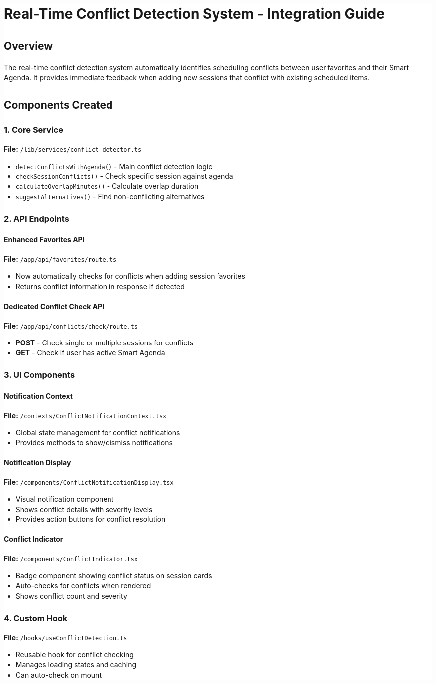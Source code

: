 # Real-Time Conflict Detection System - Integration Guide

## Overview
The real-time conflict detection system automatically identifies scheduling conflicts between user favorites and their Smart Agenda. It provides immediate feedback when adding new sessions that conflict with existing scheduled items.

## Components Created

### 1. Core Service
**File:** `/lib/services/conflict-detector.ts`
- `detectConflictsWithAgenda()` - Main conflict detection logic
- `checkSessionConflicts()` - Check specific session against agenda
- `calculateOverlapMinutes()` - Calculate overlap duration
- `suggestAlternatives()` - Find non-conflicting alternatives

### 2. API Endpoints

#### Enhanced Favorites API
**File:** `/app/api/favorites/route.ts`
- Now automatically checks for conflicts when adding session favorites
- Returns conflict information in response if detected

#### Dedicated Conflict Check API
**File:** `/app/api/conflicts/check/route.ts`
- **POST** - Check single or multiple sessions for conflicts
- **GET** - Check if user has active Smart Agenda

### 3. UI Components

#### Notification Context
**File:** `/contexts/ConflictNotificationContext.tsx`
- Global state management for conflict notifications
- Provides methods to show/dismiss notifications

#### Notification Display
**File:** `/components/ConflictNotificationDisplay.tsx`
- Visual notification component
- Shows conflict details with severity levels
- Provides action buttons for conflict resolution

#### Conflict Indicator
**File:** `/components/ConflictIndicator.tsx`
- Badge component showing conflict status on session cards
- Auto-checks for conflicts when rendered
- Shows conflict count and severity

### 4. Custom Hook
**File:** `/hooks/useConflictDetection.ts`
- Reusable hook for conflict checking
- Manages loading states and caching
- Can auto-check on mount
